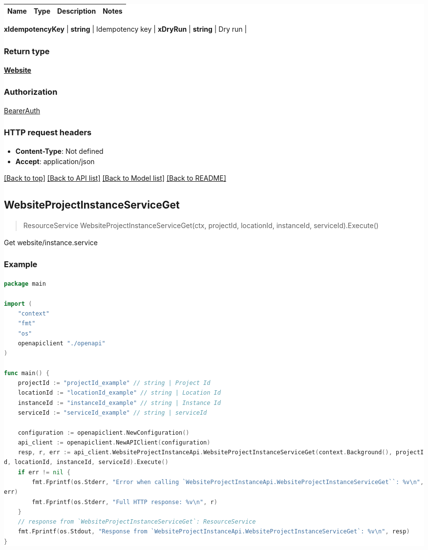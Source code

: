 
Name | Type | Description  | Notes
------------- | ------------- | ------------- | -------------



 **xIdempotencyKey** | **string** | Idempotency key | 
 **xDryRun** | **string** | Dry run | 

### Return type

[**Website**](Website.md)

### Authorization

[BearerAuth](../README.md#BearerAuth)

### HTTP request headers

- **Content-Type**: Not defined
- **Accept**: application/json

[[Back to top]](#) [[Back to API list]](../README.md#documentation-for-api-endpoints)
[[Back to Model list]](../README.md#documentation-for-models)
[[Back to README]](../README.md)


## WebsiteProjectInstanceServiceGet

> ResourceService WebsiteProjectInstanceServiceGet(ctx, projectId, locationId, instanceId, serviceId).Execute()

Get website/instance.service



### Example

```go
package main

import (
    "context"
    "fmt"
    "os"
    openapiclient "./openapi"
)

func main() {
    projectId := "projectId_example" // string | Project Id
    locationId := "locationId_example" // string | Location Id
    instanceId := "instanceId_example" // string | Instance Id
    serviceId := "serviceId_example" // string | serviceId

    configuration := openapiclient.NewConfiguration()
    api_client := openapiclient.NewAPIClient(configuration)
    resp, r, err := api_client.WebsiteProjectInstanceApi.WebsiteProjectInstanceServiceGet(context.Background(), projectId, locationId, instanceId, serviceId).Execute()
    if err != nil {
        fmt.Fprintf(os.Stderr, "Error when calling `WebsiteProjectInstanceApi.WebsiteProjectInstanceServiceGet``: %v\n", err)
        fmt.Fprintf(os.Stderr, "Full HTTP response: %v\n", r)
    }
    // response from `WebsiteProjectInstanceServiceGet`: ResourceService
    fmt.Fprintf(os.Stdout, "Response from `WebsiteProjectInstanceApi.WebsiteProjectInstanceServiceGet`: %v\n", resp)
}
```
